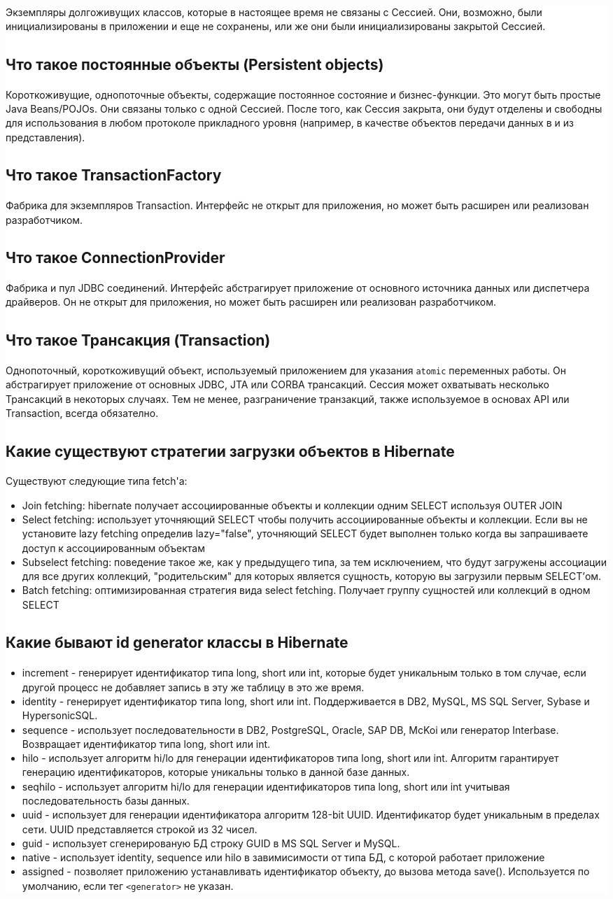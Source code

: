 Экземпляры долгоживущих классов, которые в настоящее время не связаны c Cессией. Они, возможно, были инициализированы в приложении и еще не сохранены, или же они были инициализированы закрытой Cессией.

## Что такое постоянные объекты (Persistent objects)

Короткоживущие, однопоточные объекты, содержащие постоянное состояние и бизнес-функции. Это могут быть простые Java Beans/POJOs. Они связаны только с одной Cессией. После того, как Cессия закрыта, они будут отделены и свободны для использования в любом протоколе прикладного уровня (например, в качестве объектов передачи данных в и из представления).

## Что такое **TransactionFactory**

Фабрика для экземпляров Transaction. Интерфейс не открыт для приложения, но может быть расширен или реализован разработчиком.

## Что такое **ConnectionProvider**

Фабрика и пул JDBC соединений. Интерфейс абстрагирует приложение от основного источника данных или диспетчера драйверов. Он не открыт для приложения, но может быть расширен или реализован разработчиком.

## Что такое Трансакция (Transaction)

Однопоточный, короткоживущий объект, используемый приложением для указания `atomic` переменных работы. Он абстрагирует приложение от основных JDBC, JTA или CORBA трансакций. Сессия может охватывать несколько Трансакций в некоторых случаях. Тем не менее, разграничение транзакций, также используемое в основах API или Transaction, всегда обязателно.

## Какие существуют стратегии загрузки объектов в Hibernate

Существуют следующие типа fetch'a:

- Join fetching: hibernate получает ассоциированные объекты и коллекции одним SELECT используя OUTER JOIN
- Select fetching: использует уточняющий SELECT чтобы получить ассоциированные объекты и коллекции. Если вы не установите lazy fetching определив lazy="false", уточняющий SELECT будет выполнен только когда вы запрашиваете доступ к ассоциированным объектам
- Subselect fetching: поведение такое же, как у предыдущего типа, за тем исключением, что будут загружены ассоциации для все других коллекций, "родительским" для которых является сущность, которую вы загрузили первым SELECT’ом.
- Batch fetching: оптимизированная стратегия вида select fetching. Получает группу сущностей или коллекций в одном SELECT

## Какие бывают id generator классы в Hibernate

- increment - генерирует идентификатор типа long, short или int, которые будет уникальным только в том случае, если другой процесс не добавляет запись в эту же таблицу в это же время.
- identity - генерирует идентификатор типа long, short или int. Поддерживается в DB2, MySQL, MS SQL Server, Sybase и HypersonicSQL.
- sequence - использует последовательности в DB2, PostgreSQL, Oracle, SAP DB, McKoi или генератор Interbase. Возвращает идентификатор типа long, short или int.
- hilo - использует алгоритм hi/lo для генерации идентификаторов типа long, short или int. Алгоритм гарантирует генерацию идентификаторов, которые уникальны только в данной базе данных.
- seqhilo - использует алгоритм hi/lo для генерации идентификаторов типа long, short или int учитывая последовательность базы данных.
- uuid - использует для генерации идентификатора алгоритм 128-bit UUID. Идентификатор будет уникальным в пределах сети. UUID представляется строкой из 32 чисел.
- guid - использует сгенерированую БД строку GUID в MS SQL Server и MySQL.
- native - использует identity, sequence или hilo в завимисимости от типа БД, с которой работает приложение
- assigned - позволяет приложению устанавливать идентификатор объекту, до вызова метода save(). Используется по умолчанию, если тег `<generator>` не указан.